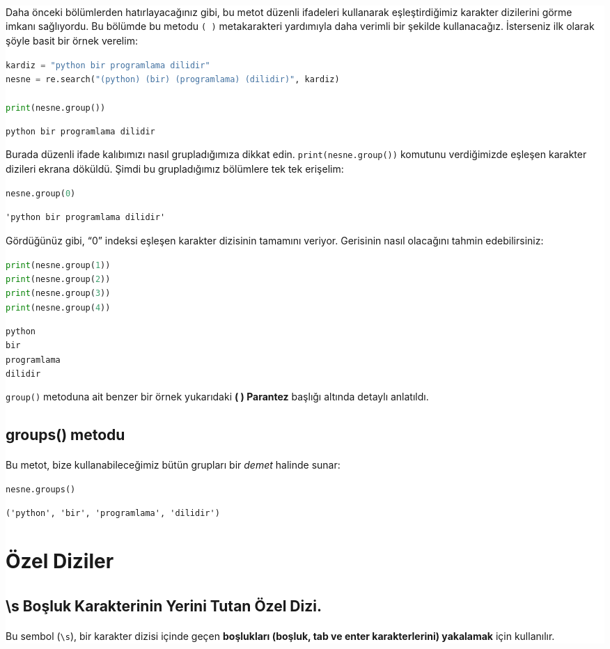 Daha önceki bölümlerden hatırlayacağınız gibi, bu metot düzenli ifadeleri kullanarak eşleştirdiğimiz karakter dizilerini görme imkanı sağlıyordu. Bu bölümde bu metodu `( )` metakarakteri yardımıyla daha verimli bir şekilde kullanacağız. İsterseniz ilk olarak şöyle basit bir örnek verelim:

```python
kardiz = "python bir programlama dilidir"
nesne = re.search("(python) (bir) (programlama) (dilidir)", kardiz)

print(nesne.group())
```

    python bir programlama dilidir

Burada düzenli ifade kalıbımızı nasıl grupladığımıza dikkat edin. `print(nesne.group())` komutunu verdiğimizde eşleşen karakter dizileri ekrana döküldü. Şimdi bu grupladığımız bölümlere tek tek erişelim:

```python
nesne.group(0)
```

    'python bir programlama dilidir'

Gördüğünüz gibi, “0” indeksi eşleşen karakter dizisinin tamamını veriyor. Gerisinin nasıl olacağını tahmin edebilirsiniz:

```python
print(nesne.group(1))
print(nesne.group(2))
print(nesne.group(3))
print(nesne.group(4))
```

    python
    bir
    programlama
    dilidir

`group()` metoduna ait benzer bir örnek yukarıdaki **( ) Parantez** başlığı altında detaylı anlatıldı.

## groups() metodu

Bu metot, bize kullanabileceğimiz bütün grupları bir *demet* halinde sunar:

```python
nesne.groups()
```

    ('python', 'bir', 'programlama', 'dilidir')

# Özel Diziler

## \s   Boşluk Karakterinin Yerini Tutan Özel Dizi.

Bu sembol (`\s`), bir karakter dizisi içinde geçen **boşlukları (boşluk, tab ve enter karakterlerini) yakalamak** için kullanılır.
